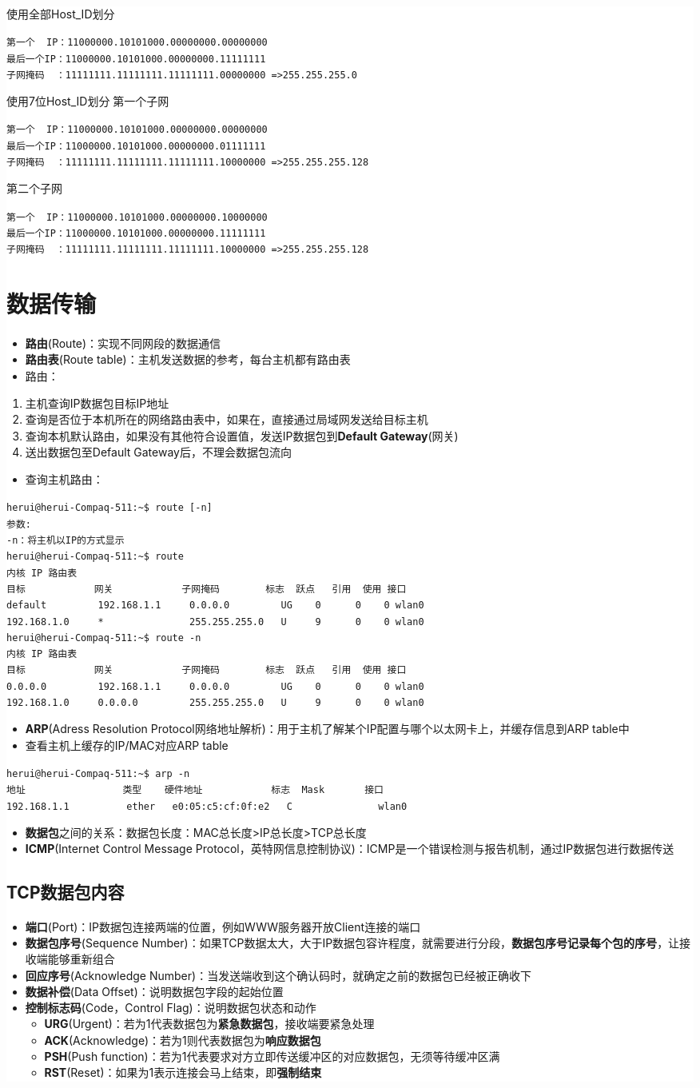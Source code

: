 使用全部Host_ID划分
```
第一个  IP：11000000.10101000.00000000.00000000
最后一个IP：11000000.10101000.00000000.11111111
子网掩码  ：11111111.11111111.11111111.00000000 =>255.255.255.0
```
使用7位Host_ID划分
第一个子网
```
第一个  IP：11000000.10101000.00000000.00000000
最后一个IP：11000000.10101000.00000000.01111111
子网掩码  ：11111111.11111111.11111111.10000000 =>255.255.255.128
```
第二个子网
```
第一个  IP：11000000.10101000.00000000.10000000
最后一个IP：11000000.10101000.00000000.11111111
子网掩码  ：11111111.11111111.11111111.10000000 =>255.255.255.128
```
# 数据传输
+ **路由**(Route)：实现不同网段的数据通信
+ **路由表**(Route table)：主机发送数据的参考，每台主机都有路由表
+ 路由：
1. 主机查询IP数据包目标IP地址
2. 查询是否位于本机所在的网络路由表中，如果在，直接通过局域网发送给目标主机
3. 查询本机默认路由，如果没有其他符合设置值，发送IP数据包到**Default Gateway**(网关)
4. 送出数据包至Default Gateway后，不理会数据包流向

+ 查询主机路由：
```
herui@herui-Compaq-511:~$ route [-n]
参数:
-n：将主机以IP的方式显示
herui@herui-Compaq-511:~$ route
内核 IP 路由表
目标            网关            子网掩码        标志  跃点   引用  使用 接口
default         192.168.1.1     0.0.0.0         UG    0      0    0 wlan0
192.168.1.0     *               255.255.255.0   U     9      0    0 wlan0
herui@herui-Compaq-511:~$ route -n
内核 IP 路由表
目标            网关            子网掩码        标志  跃点   引用  使用 接口
0.0.0.0         192.168.1.1     0.0.0.0         UG    0      0    0 wlan0
192.168.1.0     0.0.0.0         255.255.255.0   U     9      0    0 wlan0
```
+ **ARP**(Adress Resolution Protocol网络地址解析)：用于主机了解某个IP配置与哪个以太网卡上，并缓存信息到ARP table中
+ 查看主机上缓存的IP/MAC对应ARP table
```
herui@herui-Compaq-511:~$ arp -n
地址                 类型    硬件地址            标志  Mask       接口
192.168.1.1          ether   e0:05:c5:cf:0f:e2   C               wlan0
```
+ **数据包**之间的关系：数据包长度：MAC总长度>IP总长度>TCP总长度
+ **ICMP**(Internet Control Message Protocol，英特网信息控制协议)：ICMP是一个错误检测与报告机制，通过IP数据包进行数据传送
## TCP数据包内容
+ **端口**(Port)：IP数据包连接两端的位置，例如WWW服务器开放Client连接的端口
+ **数据包序号**(Sequence Number)：如果TCP数据太大，大于IP数据包容许程度，就需要进行分段，**数据包序号记录每个包的序号**，让接收端能够重新组合
+ **回应序号**(Acknowledge Number)：当发送端收到这个确认码时，就确定之前的数据包已经被正确收下
+ **数据补偿**(Data Offset)：说明数据包字段的起始位置
+ **控制标志码**(Code，Control Flag)：说明数据包状态和动作
	+ **URG**(Urgent)：若为1代表数据包为**紧急数据包**，接收端要紧急处理
	+ **ACK**(Acknowledge)：若为1则代表数据包为**响应数据包**
	+ **PSH**(Push function)：若为1代表要求对方立即传送缓冲区的对应数据包，无须等待缓冲区满
	+ **RST**(Reset)：如果为1表示连接会马上结束，即**强制结束**
